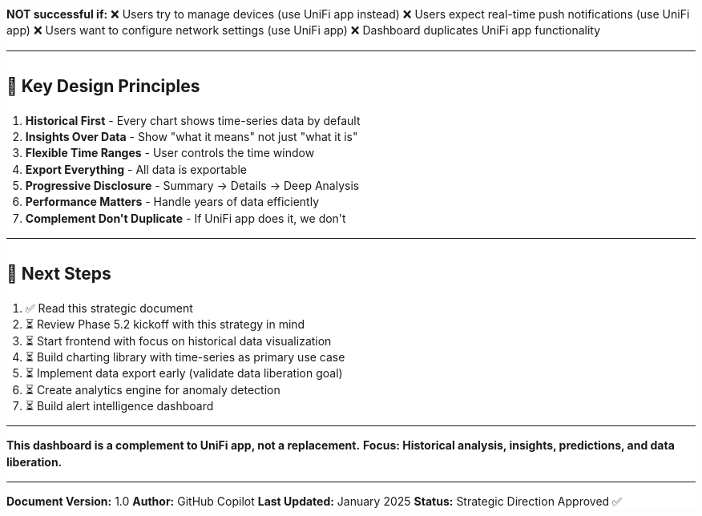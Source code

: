 **NOT successful if:**
❌ Users try to manage devices (use UniFi app instead)
❌ Users expect real-time push notifications (use UniFi app)
❌ Users want to configure network settings (use UniFi app)
❌ Dashboard duplicates UniFi app functionality

---

## 🎯 Key Design Principles

1. **Historical First** - Every chart shows time-series data by default
2. **Insights Over Data** - Show "what it means" not just "what it is"
3. **Flexible Time Ranges** - User controls the time window
4. **Export Everything** - All data is exportable
5. **Progressive Disclosure** - Summary → Details → Deep Analysis
6. **Performance Matters** - Handle years of data efficiently
7. **Complement Don't Duplicate** - If UniFi app does it, we don't

---

## 📖 Next Steps

1. ✅ Read this strategic document
2. ⏳ Review Phase 5.2 kickoff with this strategy in mind
3. ⏳ Start frontend with focus on historical data visualization
4. ⏳ Build charting library with time-series as primary use case
5. ⏳ Implement data export early (validate data liberation goal)
6. ⏳ Create analytics engine for anomaly detection
7. ⏳ Build alert intelligence dashboard

---

**This dashboard is a complement to UniFi app, not a replacement.**
**Focus: Historical analysis, insights, predictions, and data liberation.**

---

**Document Version:** 1.0
**Author:** GitHub Copilot
**Last Updated:** January 2025
**Status:** Strategic Direction Approved ✅
